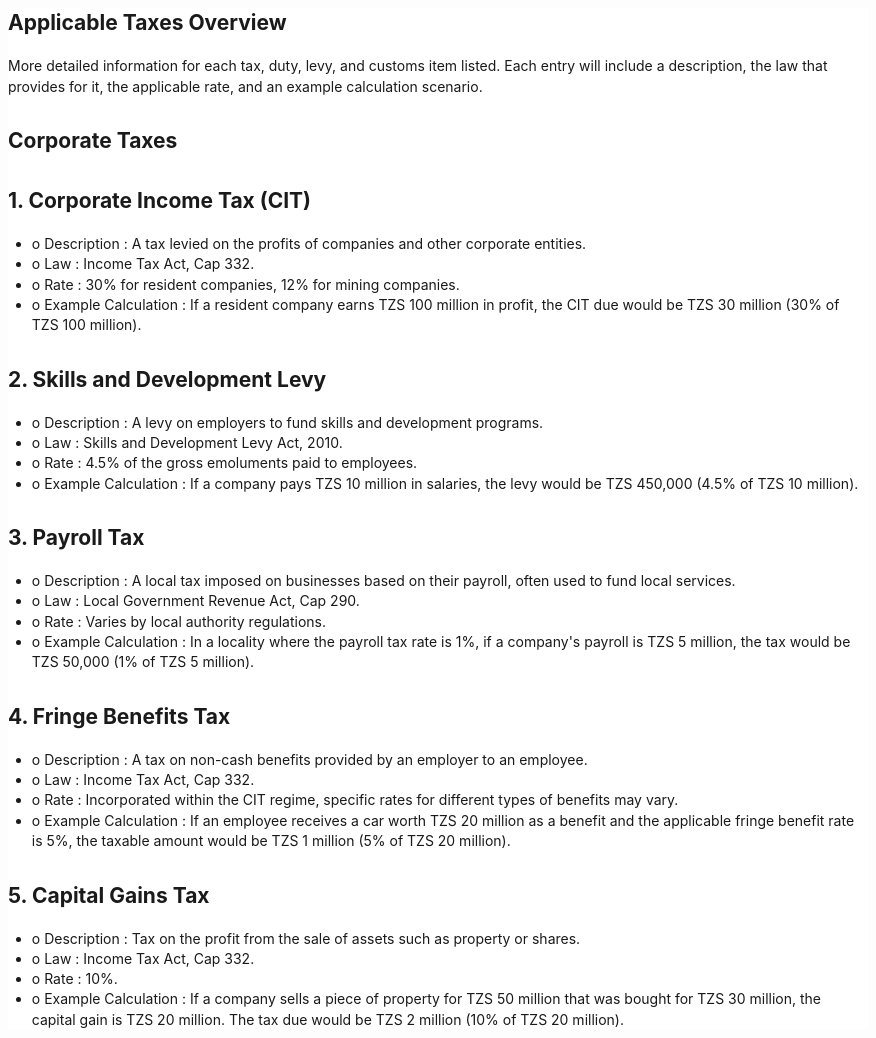 ## Applicable Taxes Overview

More detailed information for each tax, duty, levy, and customs item listed. Each entry will include a description, the law that provides for it, the applicable rate, and an example calculation scenario.

## Corporate Taxes

## 1. Corporate Income Tax (CIT)

- o Description : A tax levied on the profits of companies and other corporate entities.
- o Law : Income Tax Act, Cap 332.
- o Rate : 30% for resident companies, 12% for mining companies.
- o Example Calculation : If a resident company earns TZS 100 million in profit, the CIT due would be TZS 30 million (30% of TZS 100 million).

## 2. Skills and Development Levy

- o Description : A levy on employers to fund skills and development programs.
- o Law : Skills and Development Levy Act, 2010.
- o Rate : 4.5% of the gross emoluments paid to employees.
- o Example Calculation : If a company pays TZS 10 million in salaries, the levy would be TZS 450,000 (4.5% of TZS 10 million).

## 3. Payroll Tax

- o Description : A local tax imposed on businesses based on their payroll, often used to fund local services.
- o Law : Local Government Revenue Act, Cap 290.
- o Rate : Varies by local authority regulations.
- o Example Calculation : In a locality where the payroll tax rate is 1%, if a company's payroll is TZS 5 million, the tax would be TZS 50,000 (1% of TZS 5 million).

## 4. Fringe Benefits Tax

- o Description : A tax on non-cash benefits provided by an employer to an employee.
- o Law : Income Tax Act, Cap 332.
- o Rate : Incorporated within the CIT regime, specific rates for different types of benefits may vary.
- o Example Calculation : If an employee receives a car worth TZS 20 million as a benefit and the applicable fringe benefit rate is 5%, the taxable amount would be TZS 1 million (5% of TZS 20 million).

## 5. Capital Gains Tax

- o Description : Tax on the profit from the sale of assets such as property or shares.
- o Law : Income Tax Act, Cap 332.
- o Rate : 10%.
- o Example Calculation : If a company sells a piece of property for TZS 50 million that was bought for TZS 30 million, the capital gain is TZS 20 million. The tax due would be TZS 2 million (10% of TZS 20 million).
